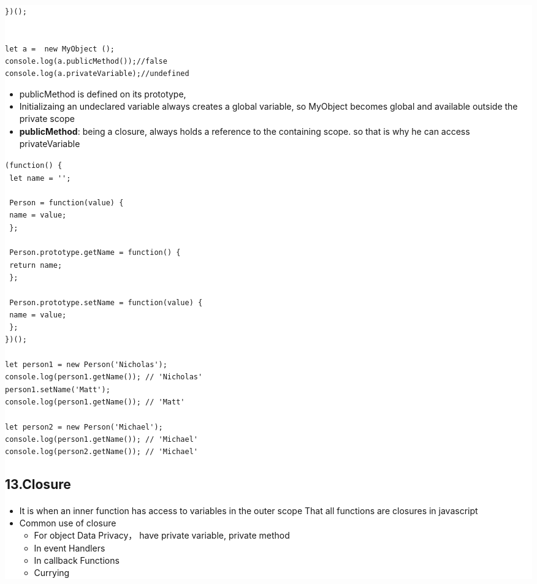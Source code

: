 ```
})();


let a =  new MyObject ();
console.log(a.publicMethod());//false
console.log(a.privateVariable);//undefined
```

* publicMethod is defined on its prototype,
* Initializaing an undeclared variable always creates a global variable, so MyObject becomes global and available
  &#x20;outside the private scope
* **publicMethod**: being a closure, always holds a reference to the containing scope. so that is why he can access privateVariable&#x20;

```
(function() {
 let name = '';

 Person = function(value) {
 name = value;
 };

 Person.prototype.getName = function() {
 return name;
 };

 Person.prototype.setName = function(value) {
 name = value;
 };
})();

let person1 = new Person('Nicholas');
console.log(person1.getName()); // 'Nicholas'
person1.setName('Matt');
console.log(person1.getName()); // 'Matt'

let person2 = new Person('Michael');
console.log(person1.getName()); // 'Michael'
console.log(person2.getName()); // 'Michael'

```



## 13.Closure

* It is when an inner function has access to variables in the outer scope That all functions are closures in javascript
* Common use of closure
  * For object Data Privacy， have private variable, private method
  * In event Handlers
  * In callback Functions
  * Currying
